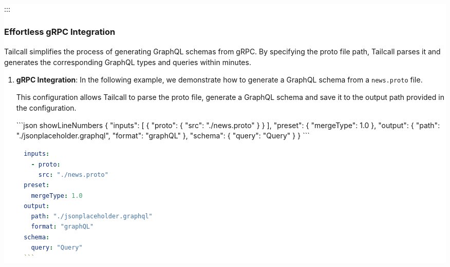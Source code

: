 :::

### Effortless gRPC Integration

Tailcall simplifies the process of generating GraphQL schemas from gRPC. By specifying the proto file path, Tailcall parses it and generates the corresponding GraphQL types and queries within minutes.

1. **gRPC Integration**: In the following example, we demonstrate how to generate a GraphQL schema from a `news.proto` file.

   This configuration allows Tailcall to parse the proto file, generate a GraphQL schema and save it to the output path provided in the configuration.

    <Tabs>
    <TabItem value="json" label="JSON Config Format">
          ```json showLineNumbers
          {
            "inputs": [
              {
                "proto": {
                  "src": "./news.proto"
                }
              }
            ],
            "preset": {
              "mergeType": 1.0
            },
            "output": {
              "path": "./jsonplaceholder.graphql",
              "format": "graphQL"
            },
            "schema": {
              "query": "Query"
            }
          }
          ```
    </TabItem>

    <TabItem value="yml" label="YML Config Format">
      
      ```yml showLineNumbers
        inputs:
          - proto:
            src: "./news.proto"
        preset:
          mergeType: 1.0
        output:
          path: "./jsonplaceholder.graphql"
          format: "graphQL"
        schema:
          query: "Query"
        ```
